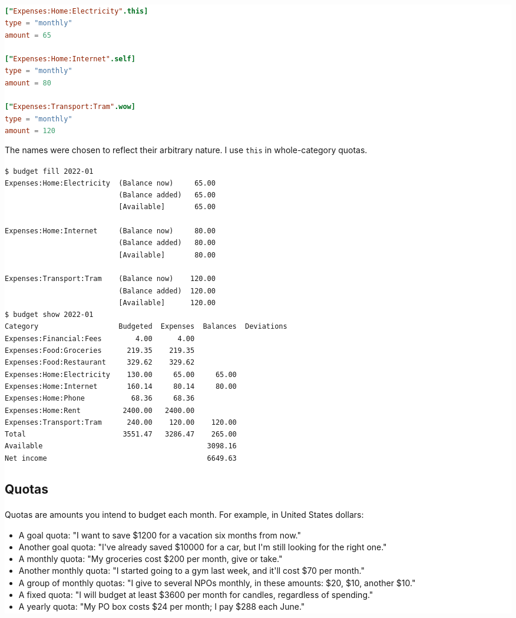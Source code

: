 ```toml
["Expenses:Home:Electricity".this]
type = "monthly"
amount = 65

["Expenses:Home:Internet".self]
type = "monthly"
amount = 80

["Expenses:Transport:Tram".wow]
type = "monthly"
amount = 120
```

The names were chosen to reflect their arbitrary nature.
I use `this` in whole-category quotas.

```
$ budget fill 2022-01
Expenses:Home:Electricity  (Balance now)     65.00
                           (Balance added)   65.00
                           [Available]       65.00

Expenses:Home:Internet     (Balance now)     80.00
                           (Balance added)   80.00
                           [Available]       80.00

Expenses:Transport:Tram    (Balance now)    120.00
                           (Balance added)  120.00
                           [Available]      120.00
$ budget show 2022-01
Category                   Budgeted  Expenses  Balances  Deviations
Expenses:Financial:Fees        4.00      4.00
Expenses:Food:Groceries      219.35    219.35
Expenses:Food:Restaurant     329.62    329.62
Expenses:Home:Electricity    130.00     65.00     65.00
Expenses:Home:Internet       160.14     80.14     80.00
Expenses:Home:Phone           68.36     68.36
Expenses:Home:Rent          2400.00   2400.00
Expenses:Transport:Tram      240.00    120.00    120.00
Total                       3551.47   3286.47    265.00
Available                                       3098.16
Net income                                      6649.63
```

## Quotas

Quotas are amounts you intend to budget each month. For example, in United States dollars:

- A goal quota: "I want to save $1200 for a vacation six months from now."
- Another goal quota: "I've already saved $10000 for a car, but I'm still looking for the right one."
- A monthly quota: "My groceries cost $200 per month, give or take."
- Another monthly quota: "I started going to a gym last week, and it'll cost $70 per month."
- A group of monthly quotas: "I give to several NPOs monthly, in these amounts: $20, $10, another $10."
- A fixed quota: "I will budget at least $3600 per month for candles, regardless of spending."
- A yearly quota: "My PO box costs $24 per month; I pay $288 each June."
